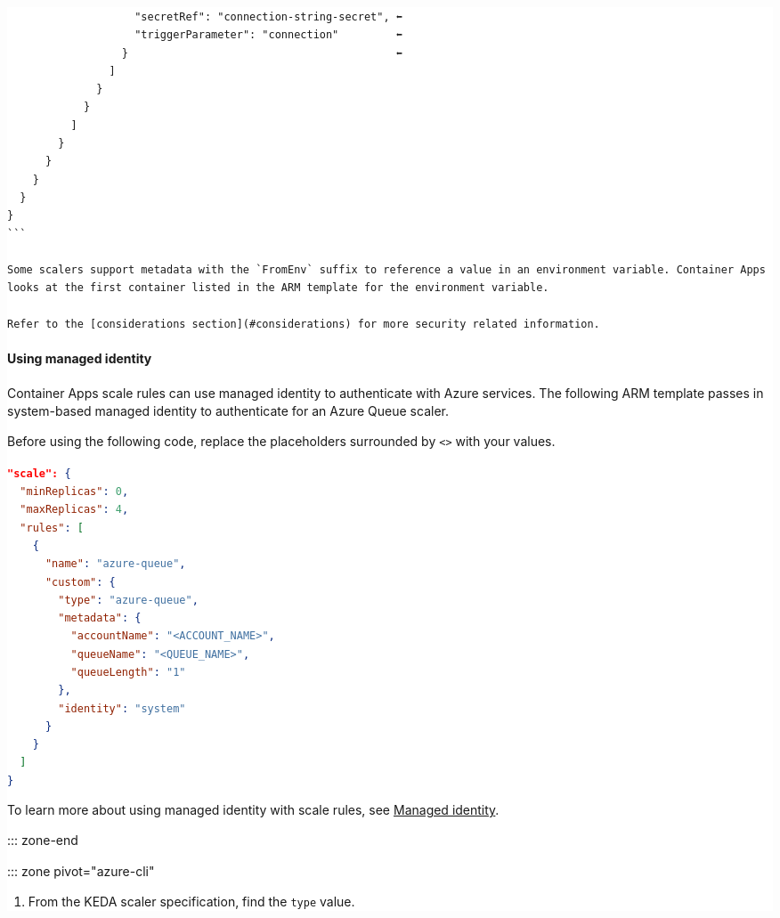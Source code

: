                         "secretRef": "connection-string-secret", ⬅️
                        "triggerParameter": "connection"         ⬅️
                      }                                          ⬅️
                    ]
                  }
                }
              ]
            }
          }
        }
      }
    }
    ```

    Some scalers support metadata with the `FromEnv` suffix to reference a value in an environment variable. Container Apps looks at the first container listed in the ARM template for the environment variable.

    Refer to the [considerations section](#considerations) for more security related information.

#### Using managed identity

Container Apps scale rules can use managed identity to authenticate with Azure services. The following ARM template passes in system-based managed identity to authenticate for an Azure Queue scaler.

Before using the following code, replace the placeholders surrounded by `<>` with your values.

```json
"scale": {
  "minReplicas": 0,
  "maxReplicas": 4,
  "rules": [
    {
      "name": "azure-queue",
      "custom": {
        "type": "azure-queue",
        "metadata": {
          "accountName": "<ACCOUNT_NAME>",
          "queueName": "<QUEUE_NAME>",
          "queueLength": "1"
        },
        "identity": "system"
      }
    }
  ]
}
```

To learn more about using managed identity with scale rules, see [Managed identity](managed-identity.md#scale-rules).

::: zone-end

::: zone pivot="azure-cli"

1. From the KEDA scaler specification, find the `type` value.
